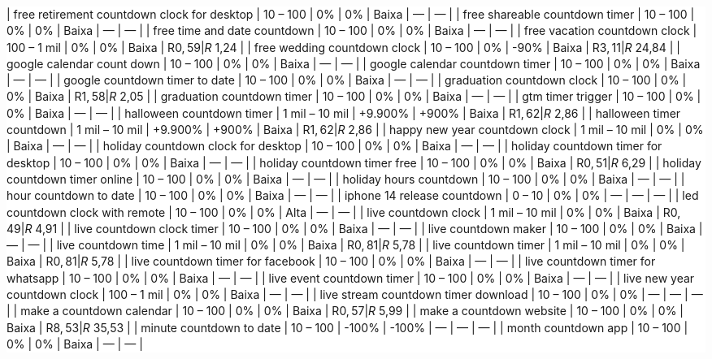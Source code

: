 | free retirement countdown clock for desktop              | 10 – 100         | 0%           | 0%               | Baixa     | —                | —                |
| free shareable countdown timer                           | 10 – 100         | 0%           | 0%               | Baixa     | —                | —                |
| free time and date countdown                             | 10 – 100         | 0%           | 0%               | Baixa     | —                | —                |
| free vacation countdown clock                            | 100 – 1 mil      | 0%           | 0%               | Baixa     | R$ 0,59          | R$ 1,24          |
| free wedding countdown clock                             | 10 – 100         | 0%           | -90%             | Baixa     | R$ 3,11          | R$ 24,84         |
| google calendar count down                               | 10 – 100         | 0%           | 0%               | Baixa     | —                | —                |
| google calendar countdown timer                          | 10 – 100         | 0%           | 0%               | Baixa     | —                | —                |
| google countdown timer to date                           | 10 – 100         | 0%           | 0%               | Baixa     | —                | —                |
| graduation countdown clock                               | 10 – 100         | 0%           | 0%               | Baixa     | R$ 1,58          | R$ 2,05          |
| graduation countdown timer                               | 10 – 100         | 0%           | 0%               | Baixa     | —                | —                |
| gtm timer trigger                                        | 10 – 100         | 0%           | 0%               | Baixa     | —                | —                |
| halloween countdown timer                                | 1 mil – 10 mil   | +9.900%      | +900%            | Baixa     | R$ 1,62          | R$ 2,86          |
| halloween timer countdown                                | 1 mil – 10 mil   | +9.900%      | +900%            | Baixa     | R$ 1,62          | R$ 2,86          |
| happy new year countdown clock                           | 1 mil – 10 mil   | 0%           | 0%               | Baixa     | —                | —                |
| holiday countdown clock for desktop                      | 10 – 100         | 0%           | 0%               | Baixa     | —                | —                |
| holiday countdown timer for desktop                      | 10 – 100         | 0%           | 0%               | Baixa     | —                | —                |
| holiday countdown timer free                             | 10 – 100         | 0%           | 0%               | Baixa     | R$ 0,51          | R$ 6,29          |
| holiday countdown timer online                           | 10 – 100         | 0%           | 0%               | Baixa     | —                | —                |
| holiday hours countdown                                  | 10 – 100         | 0%           | 0%               | Baixa     | —                | —                |
| hour countdown to date                                   | 10 – 100         | 0%           | 0%               | Baixa     | —                | —                |
| iphone 14 release countdown                              | 0 – 10           | 0%           | 0%               | —         | —                | —                |
| led countdown clock with remote                          | 10 – 100         | 0%           | 0%               | Alta      | —                | —                |
| live countdown clock                                     | 1 mil – 10 mil   | 0%           | 0%               | Baixa     | R$ 0,49          | R$ 4,91          |
| live countdown clock timer                               | 10 – 100         | 0%           | 0%               | Baixa     | —                | —                |
| live countdown maker                                     | 10 – 100         | 0%           | 0%               | Baixa     | —                | —                |
| live countdown time                                      | 1 mil – 10 mil   | 0%           | 0%               | Baixa     | R$ 0,81          | R$ 5,78          |
| live countdown timer                                     | 1 mil – 10 mil   | 0%           | 0%               | Baixa     | R$ 0,81          | R$ 5,78          |
| live countdown timer for facebook                        | 10 – 100         | 0%           | 0%               | Baixa     | —                | —                |
| live countdown timer for whatsapp                        | 10 – 100         | 0%           | 0%               | Baixa     | —                | —                |
| live event countdown timer                               | 10 – 100         | 0%           | 0%               | Baixa     | —                | —                |
| live new year countdown clock                            | 100 – 1 mil      | 0%           | 0%               | Baixa     | —                | —                |
| live stream countdown timer download                     | 10 – 100         | 0%           | 0%               | —         | —                | —                |
| make a countdown calendar                                | 10 – 100         | 0%           | 0%               | Baixa     | R$ 0,57          | R$ 5,99          |
| make a countdown website                                 | 10 – 100         | 0%           | 0%               | Baixa     | R$ 8,53          | R$ 35,53         |
| minute countdown to date                                 | 10 – 100         | -100%        | -100%            | —         | —                | —                |
| month countdown app                                      | 10 – 100         | 0%           | 0%               | Baixa     | —                | —                |
